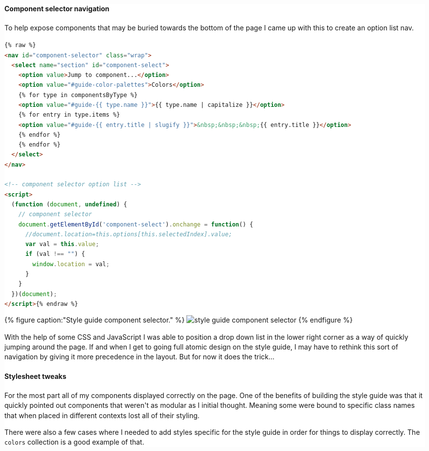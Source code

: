 #### Component selector navigation

To help expose components that may be buried towards the bottom of the page I came up with this to create an option list nav.

```html
{% raw %}
<nav id="component-selector" class="wrap">
  <select name="section" id="component-select">
    <option value>Jump to component...</option>
    <option value="#guide-color-palettes">Colors</option>
    {% for type in componentsByType %}
    <option value="#guide-{{ type.name }}">{{ type.name | capitalize }}</option>
    {% for entry in type.items %}
    <option value="#guide-{{ entry.title | slugify }}">&nbsp;&nbsp;&nbsp;{{ entry.title }}</option>
    {% endfor %}
    {% endfor %}
  </select>
</nav>

<!-- component selector option list -->
<script>    
  (function (document, undefined) {
    // component selector
    document.getElementById('component-select').onchange = function() {
      //document.location=this.options[this.selectedIndex].value;
      var val = this.value;
      if (val !== "") {
        window.location = val;
      }
    }
  })(document);
</script>{% endraw %}
```

{% figure caption:"Style guide component selector." %}
![style guide component selector](/assets/images/style-guide-component-selector.jpg)
{% endfigure %}

With the help of some CSS and JavaScript I was able to position a drop down list in the lower right corner as a way of quickly jumping around the page. If and when I get to going full atomic design on the style guide, I may have to rethink this sort of navigation by giving it more precedence in the layout. But for now it does the trick...

#### Stylesheet tweaks

For the most part all of my components displayed correctly on the page. One of the benefits of building the style guide was that it quickly pointed out components that weren't as modular as I initial thought. Meaning some were bound to specific class names that when placed in different contexts lost all of their styling.

There were also a few cases where I needed to add styles specific for the style guide in order for things to display correctly. The `colors` collection is a good example of that.


[^collections]: A feature added to Jekyll in [version 2.0.0](http://jekyllrb.com/docs/history/#v2-0-0) allowing you to define new types of documents that behave like [Pages](http://jekyllrb.com/docs/pages/) or [Posts](http://jekyllrb.com/docs/posts/), while also having their own unique properties and name-spaces.
[^jekyll-assets]: I'm using the excellent [Jekyll 3 Assets](https://github.com/jekyll/jekyll-assets) plugin for a Rails-like asset pipeline to run [AutoPrefixer](https://github.com/postcss/autoprefixer), minify and MD5 fingerprint CSS/JavaScript assets, and some other useful stuff.
[^component-type]: Component type is set in the YAML Front Matter. eg: buttons, notices, media, typography, etc.